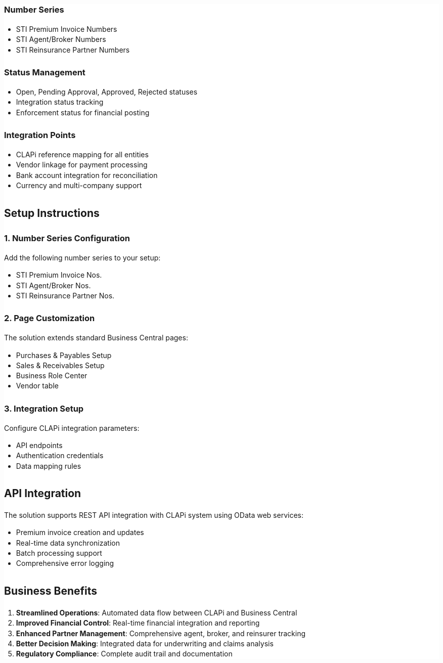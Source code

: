 ### Number Series
- STI Premium Invoice Numbers
- STI Agent/Broker Numbers  
- STI Reinsurance Partner Numbers

### Status Management
- Open, Pending Approval, Approved, Rejected statuses
- Integration status tracking
- Enforcement status for financial posting

### Integration Points
- CLAPi reference mapping for all entities
- Vendor linkage for payment processing
- Bank account integration for reconciliation
- Currency and multi-company support

## Setup Instructions

### 1. Number Series Configuration
Add the following number series to your setup:
- STI Premium Invoice Nos.
- STI Agent/Broker Nos.
- STI Reinsurance Partner Nos.

### 2. Page Customization
The solution extends standard Business Central pages:
- Purchases & Payables Setup
- Sales & Receivables Setup  
- Business Role Center
- Vendor table

### 3. Integration Setup
Configure CLAPi integration parameters:
- API endpoints
- Authentication credentials
- Data mapping rules

## API Integration

The solution supports REST API integration with CLAPi system using OData web services:
- Premium invoice creation and updates
- Real-time data synchronization
- Batch processing support
- Comprehensive error logging

## Business Benefits

1. **Streamlined Operations**: Automated data flow between CLAPi and Business Central
2. **Improved Financial Control**: Real-time financial integration and reporting
3. **Enhanced Partner Management**: Comprehensive agent, broker, and reinsurer tracking
4. **Better Decision Making**: Integrated data for underwriting and claims analysis
5. **Regulatory Compliance**: Complete audit trail and documentation
